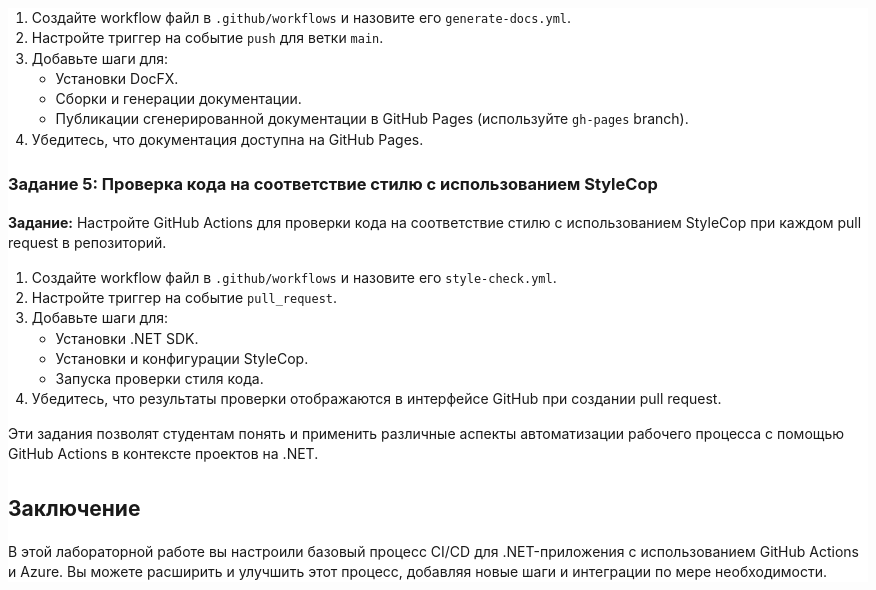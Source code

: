 1. Создайте workflow файл в `.github/workflows` и назовите его `generate-docs.yml`.
2. Настройте триггер на событие `push` для ветки `main`.
3. Добавьте шаги для:
    - Установки DocFX.
    - Сборки и генерации документации.
    - Публикации сгенерированной документации в GitHub Pages (используйте `gh-pages` branch).
4. Убедитесь, что документация доступна на GitHub Pages.

### Задание 5: Проверка кода на соответствие стилю с использованием StyleCop
**Задание:** Настройте GitHub Actions для проверки кода на соответствие стилю с использованием StyleCop при каждом pull request в репозиторий.

1. Создайте workflow файл в `.github/workflows` и назовите его `style-check.yml`.
2. Настройте триггер на событие `pull_request`.
3. Добавьте шаги для:
    - Установки .NET SDK.
    - Установки и конфигурации StyleCop.
    - Запуска проверки стиля кода.
4. Убедитесь, что результаты проверки отображаются в интерфейсе GitHub при создании pull request.

Эти задания позволят студентам понять и применить различные аспекты автоматизации рабочего процесса с помощью GitHub Actions в контексте проектов на .NET.

## Заключение
В этой лабораторной работе вы настроили базовый процесс CI/CD для .NET-приложения с использованием GitHub Actions и Azure. Вы можете расширить и улучшить этот процесс, добавляя новые шаги и интеграции по мере необходимости.